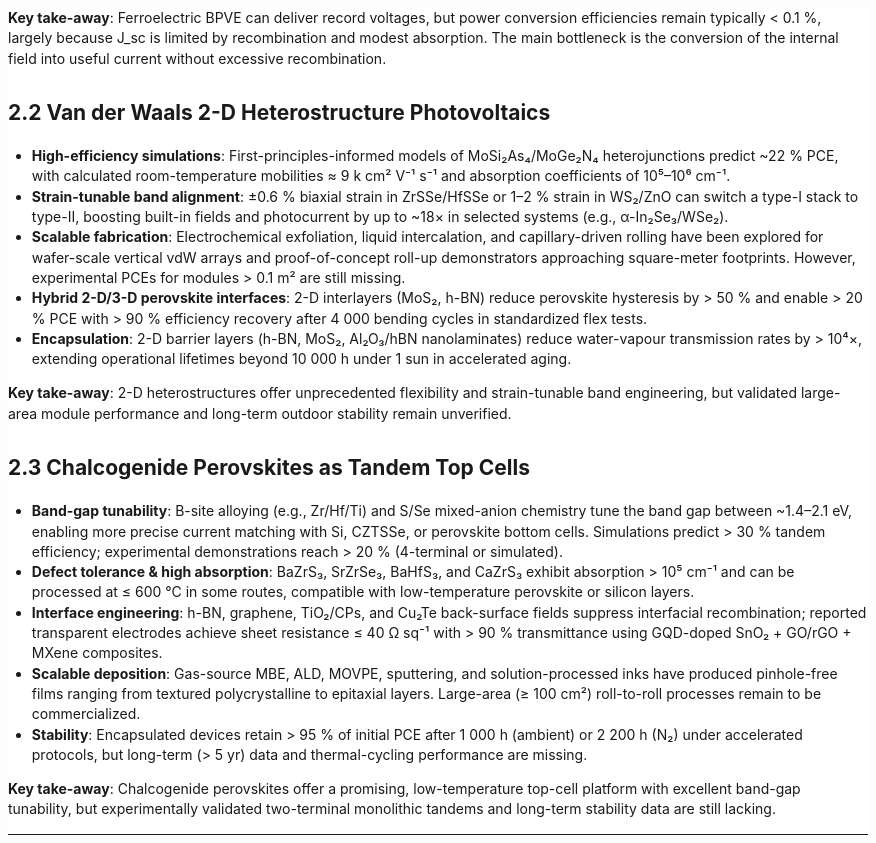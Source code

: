 **Key take-away**: Ferroelectric BPVE can deliver record voltages, but power conversion efficiencies remain typically < 0.1 %, largely because J_sc is limited by recombination and modest absorption.  The main bottleneck is the conversion of the internal field into useful current without excessive recombination.

## 2.2 Van der Waals 2-D Heterostructure Photovoltaics

* **High-efficiency simulations**: First-principles-informed models of MoSi₂As₄/MoGe₂N₄ heterojunctions predict ~22 % PCE, with calculated room-temperature mobilities ≈ 9 k cm² V⁻¹ s⁻¹ and absorption coefficients of 10⁵–10⁶ cm⁻¹.
* **Strain-tunable band alignment**: ±0.6 % biaxial strain in ZrSSe/HfSSe or 1–2 % strain in WS₂/ZnO can switch a type-I stack to type-II, boosting built-in fields and photocurrent by up to ~18× in selected systems (e.g., α-In₂Se₃/WSe₂).
* **Scalable fabrication**: Electrochemical exfoliation, liquid intercalation, and capillary-driven rolling have been explored for wafer-scale vertical vdW arrays and proof-of-concept roll-up demonstrators approaching square-meter footprints.  However, experimental PCEs for modules > 0.1 m² are still missing.
* **Hybrid 2-D/3-D perovskite interfaces**: 2-D interlayers (MoS₂, h-BN) reduce perovskite hysteresis by > 50 % and enable > 20 % PCE with > 90 % efficiency recovery after 4 000 bending cycles in standardized flex tests.
* **Encapsulation**: 2-D barrier layers (h-BN, MoS₂, Al₂O₃/hBN nanolaminates) reduce water-vapour transmission rates by > 10⁴×, extending operational lifetimes beyond 10 000 h under 1 sun in accelerated aging.

**Key take-away**: 2-D heterostructures offer unprecedented flexibility and strain-tunable band engineering, but validated large-area module performance and long-term outdoor stability remain unverified.

## 2.3 Chalcogenide Perovskites as Tandem Top Cells

* **Band-gap tunability**: B-site alloying (e.g., Zr/Hf/Ti) and S/Se mixed-anion chemistry tune the band gap between ~1.4–2.1 eV, enabling more precise current matching with Si, CZTSSe, or perovskite bottom cells.  Simulations predict > 30 % tandem efficiency; experimental demonstrations reach > 20 % (4-terminal or simulated).
* **Defect tolerance & high absorption**: BaZrS₃, SrZrSe₃, BaHfS₃, and CaZrS₃ exhibit absorption > 10⁵ cm⁻¹ and can be processed at ≤ 600 °C in some routes, compatible with low-temperature perovskite or silicon layers.
* **Interface engineering**: h-BN, graphene, TiO₂/CPs, and Cu₂Te back-surface fields suppress interfacial recombination; reported transparent electrodes achieve sheet resistance ≤ 40 Ω sq⁻¹ with > 90 % transmittance using GQD-doped SnO₂ + GO/rGO + MXene composites.
* **Scalable deposition**: Gas-source MBE, ALD, MOVPE, sputtering, and solution-processed inks have produced pinhole-free films ranging from textured polycrystalline to epitaxial layers.  Large-area (≥ 100 cm²) roll-to-roll processes remain to be commercialized.
* **Stability**: Encapsulated devices retain > 95 % of initial PCE after 1 000 h (ambient) or 2 200 h (N₂) under accelerated protocols, but long-term (> 5 yr) data and thermal-cycling performance are missing.

**Key take-away**: Chalcogenide perovskites offer a promising, low-temperature top-cell platform with excellent band-gap tunability, but experimentally validated two-terminal monolithic tandems and long-term stability data are still lacking.

---
